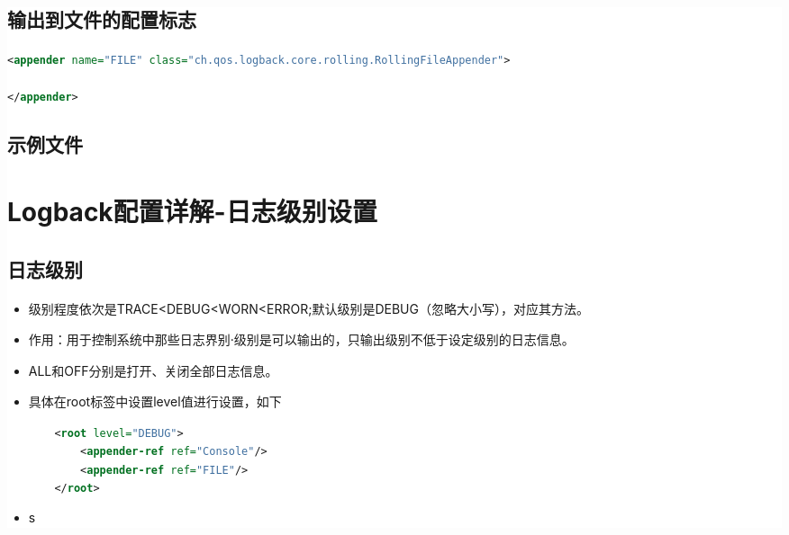 ## 输出到文件的配置标志

```xml
<appender name="FILE" class="ch.qos.logback.core.rolling.RollingFileAppender">

</appender>
```

## 示例文件



# Logback配置详解-日志级别设置

## 日志级别

- 级别程度依次是TRACE<DEBUG<WORN<ERROR;默认级别是DEBUG（忽略大小写），对应其方法。

- 作用：用于控制系统中那些日志界别·级别是可以输出的，只输出级别不低于设定级别的日志信息。

- ALL和OFF分别是打开、关闭全部日志信息。

- 具体在root标签中设置level值进行设置，如下

  ```xml
      <root level="DEBUG">
          <appender-ref ref="Console"/>
          <appender-ref ref="FILE"/>
      </root>
  ```

- s

